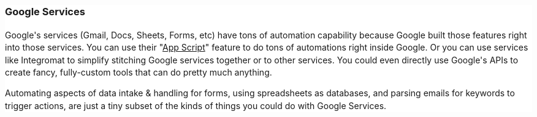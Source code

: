 ### Google Services

Google's services (Gmail, Docs, Sheets, Forms, etc) have tons of automation capability because Google built those features right into those services. You can use their "[App Script](https://developers.google.com/apps-script)" feature to do tons of automations right inside Google. Or you can use services like Integromat to simplify stitching Google services together or to other services. You could even directly use Google's APIs to create fancy, fully-custom tools that can do pretty much anything.

Automating aspects of data intake & handling for forms, using spreadsheets as databases, and parsing emails for keywords to trigger actions, are just a tiny subset of the kinds of things you could do with Google Services.